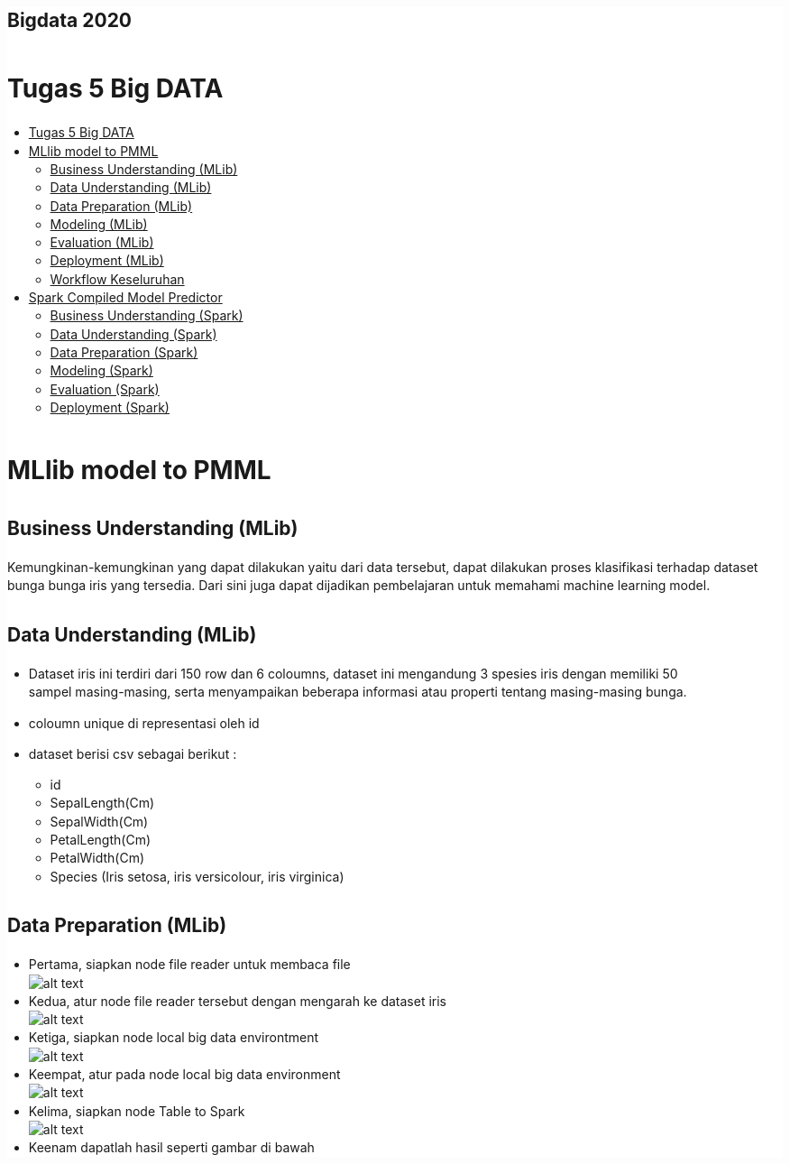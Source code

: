## Bigdata 2020

# Tugas 5 Big DATA

- [Tugas 5 Big DATA](#tugas-5-big-data)
- [MLlib model to PMML](#mllib-model-to-pmml)
  - [Business Understanding (MLib)](#business-understanding-mlib)
  - [Data Understanding (MLib)](#data-understanding-mlib)
  - [Data Preparation (MLib)](#data-preparation-mlib)
  - [Modeling (MLib)](#modeling-mlib)
  - [Evaluation (MLib)](#evaluation-mlib)
  - [Deployment (MLib)](#deployment-mlib)
  - [Workflow Keseluruhan](#workflow-keseluruhan)
- [Spark Compiled Model Predictor](#spark-compiled-model-predictor)
  - [Business Understanding (Spark)](#business-understanding-spark)
  - [Data Understanding (Spark)](#data-understanding-spark)
  - [Data Preparation (Spark)](#data-preparation-spark)
  - [Modeling (Spark)](#modeling-spark)
  - [Evaluation (Spark)](#evaluation-spark)
  - [Deployment (Spark)](#deployment-spark)

# MLlib model to PMML
## Business Understanding (MLib)
Kemungkinan-kemungkinan yang dapat dilakukan yaitu dari data tersebut, dapat dilakukan proses klasifikasi terhadap dataset bunga bunga iris yang tersedia. Dari sini juga dapat dijadikan pembelajaran untuk memahami
machine learning model.
## Data Understanding (MLib)
- Dataset iris ini terdiri dari 150 row dan 6 coloumns, dataset ini mengandung 3 spesies iris dengan memiliki 50 <br/>
  sampel masing-masing, serta menyampaikan beberapa informasi atau properti tentang masing-masing bunga.
  
- coloumn unique di representasi oleh id

- dataset berisi csv sebagai berikut :
  - id
  - SepalLength(Cm)
  - SepalWidth(Cm)
  - PetalLength(Cm)
  - PetalWidth(Cm)
  - Species (Iris setosa, iris versicolour, iris virginica)

## Data Preparation (MLib)
- Pertama, siapkan node file reader untuk membaca file </br>
  ![alt text](https://github.com/ikul1234/BigData_Tugas6/blob/master/Screenshot/1.jpg "DPPertama")<br/>
- Kedua, atur node file reader tersebut dengan mengarah ke dataset iris</br>
  ![alt text](https://github.com/ikul1234/BigData_Tugas6/blob/master/Screenshot/2.jpg  "DPKedua")<br/>
- Ketiga, siapkan node local big data environtment</br>
![alt text](https://github.com/ikul1234/BigData_Tugas6/blob/master/Screenshot/3.jpg "DPKetiga")<br/>
- Keempat, atur pada node local big data environment</br>
![alt text](https://github.com/ikul1234/BigData_Tugas6/blob/master/Screenshot/4.jpg "DPKeempat")<br/>
- Kelima, siapkan node Table to Spark</br>
![alt text](https://github.com/ikul1234/BigData_Tugas6/blob/master/Screenshot/5.jpg "DPKelima")<br/>
- Keenam dapatlah hasil seperti gambar di bawah</br>